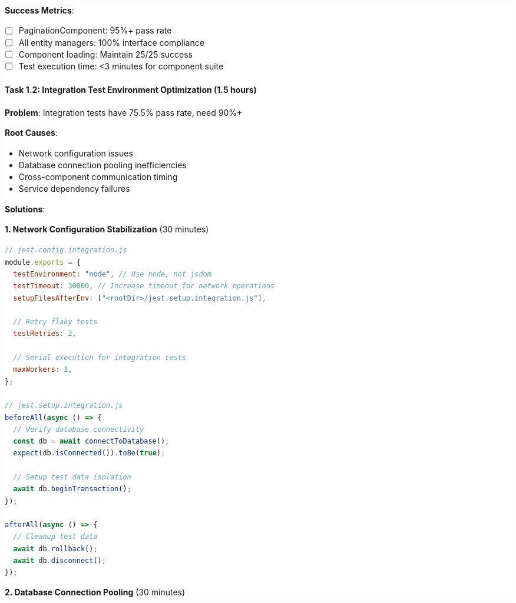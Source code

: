 **Success Metrics**:

- [ ] PaginationComponent: 95%+ pass rate
- [ ] All entity managers: 100% interface compliance
- [ ] Component loading: Maintain 25/25 success
- [ ] Test execution time: <3 minutes for component suite

#### Task 1.2: Integration Test Environment Optimization (1.5 hours)

**Problem**: Integration tests have 75.5% pass rate, need 90%+

**Root Causes**:

- Network configuration issues
- Database connection pooling inefficiencies
- Cross-component communication timing
- Service dependency failures

**Solutions**:

**1. Network Configuration Stabilization** (30 minutes)

```javascript
// jest.config.integration.js
module.exports = {
  testEnvironment: "node", // Use node, not jsdom
  testTimeout: 30000, // Increase timeout for network operations
  setupFilesAfterEnv: ["<rootDir>/jest.setup.integration.js"],

  // Retry flaky tests
  testRetries: 2,

  // Serial execution for integration tests
  maxWorkers: 1,
};

// jest.setup.integration.js
beforeAll(async () => {
  // Verify database connectivity
  const db = await connectToDatabase();
  expect(db.isConnected()).toBe(true);

  // Setup test data isolation
  await db.beginTransaction();
});

afterAll(async () => {
  // Cleanup test data
  await db.rollback();
  await db.disconnect();
});
```

**2. Database Connection Pooling** (30 minutes)
